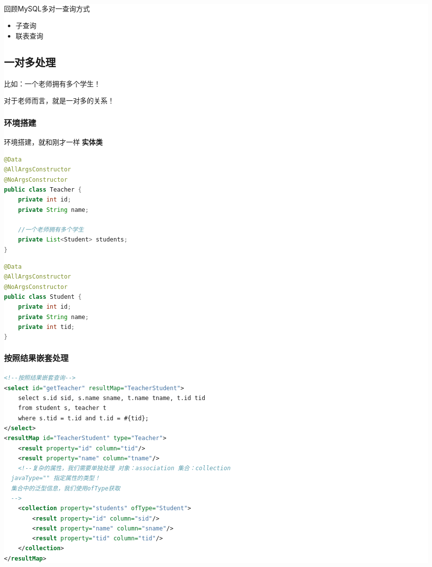 回顾MySQL多对一查询方式

- 子查询
- 联表查询

## 一对多处理

比如：一个老师拥有多个学生！

对于老师而言，就是一对多的关系！

### 环境搭建

环境搭建，就和刚才一样
**实体类**

~~~java
@Data
@AllArgsConstructor
@NoArgsConstructor
public class Teacher {
    private int id;
    private String name;

    //一个老师拥有多个学生
    private List<Student> students;
}
~~~

~~~java
@Data
@AllArgsConstructor
@NoArgsConstructor
public class Student {
    private int id;
    private String name;
    private int tid;
}
~~~

### 按照结果嵌套处理

~~~xml
<!--按照结果嵌套查询-->
<select id="getTeacher" resultMap="TeacherStudent">
    select s.id sid, s.name sname, t.name tname, t.id tid
    from student s, teacher t
    where s.tid = t.id and t.id = #{tid};
</select>
<resultMap id="TeacherStudent" type="Teacher">
    <result property="id" column="tid"/>
    <result property="name" column="tname"/>
    <!--复杂的属性，我们需要单独处理 对象：association 集合：collection
  javaType="" 指定属性的类型！
  集合中的泛型信息，我们使用ofType获取
  -->
    <collection property="students" ofType="Student">
        <result property="id" column="sid"/>
        <result property="name" column="sname"/>
        <result property="tid" column="tid"/>
    </collection>
</resultMap>
~~~
